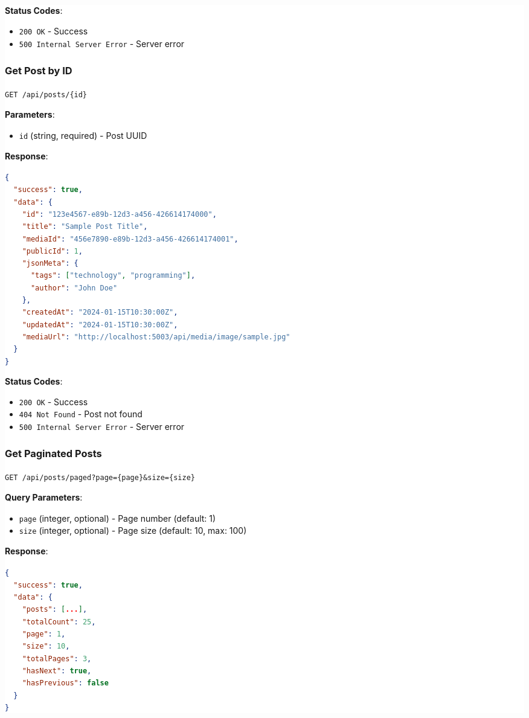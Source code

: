 **Status Codes**:
- `200 OK` - Success
- `500 Internal Server Error` - Server error

### **Get Post by ID**

```http
GET /api/posts/{id}
```

**Parameters**:
- `id` (string, required) - Post UUID

**Response**:
```json
{
  "success": true,
  "data": {
    "id": "123e4567-e89b-12d3-a456-426614174000",
    "title": "Sample Post Title",
    "mediaId": "456e7890-e89b-12d3-a456-426614174001",
    "publicId": 1,
    "jsonMeta": {
      "tags": ["technology", "programming"],
      "author": "John Doe"
    },
    "createdAt": "2024-01-15T10:30:00Z",
    "updatedAt": "2024-01-15T10:30:00Z",
    "mediaUrl": "http://localhost:5003/api/media/image/sample.jpg"
  }
}
```

**Status Codes**:
- `200 OK` - Success
- `404 Not Found` - Post not found
- `500 Internal Server Error` - Server error

### **Get Paginated Posts**

```http
GET /api/posts/paged?page={page}&size={size}
```

**Query Parameters**:
- `page` (integer, optional) - Page number (default: 1)
- `size` (integer, optional) - Page size (default: 10, max: 100)

**Response**:
```json
{
  "success": true,
  "data": {
    "posts": [...],
    "totalCount": 25,
    "page": 1,
    "size": 10,
    "totalPages": 3,
    "hasNext": true,
    "hasPrevious": false
  }
}
```
